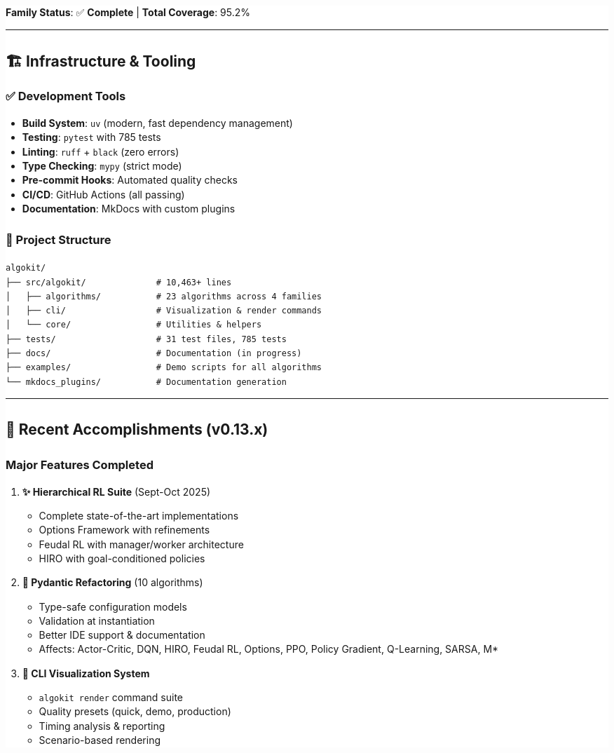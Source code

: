 **Family Status**: ✅ **Complete** | **Total Coverage**: 95.2%

---

## 🏗️ Infrastructure & Tooling

### ✅ Development Tools

- **Build System**: `uv` (modern, fast dependency management)
- **Testing**: `pytest` with 785 tests
- **Linting**: `ruff` + `black` (zero errors)
- **Type Checking**: `mypy` (strict mode)
- **Pre-commit Hooks**: Automated quality checks
- **CI/CD**: GitHub Actions (all passing)
- **Documentation**: MkDocs with custom plugins

### 📁 Project Structure

```
algokit/
├── src/algokit/              # 10,463+ lines
│   ├── algorithms/           # 23 algorithms across 4 families
│   ├── cli/                  # Visualization & render commands
│   └── core/                 # Utilities & helpers
├── tests/                    # 31 test files, 785 tests
├── docs/                     # Documentation (in progress)
├── examples/                 # Demo scripts for all algorithms
└── mkdocs_plugins/           # Documentation generation
```

---

## 🚀 Recent Accomplishments (v0.13.x)

### Major Features Completed

1. **✨ Hierarchical RL Suite** (Sept-Oct 2025)
   - Complete state-of-the-art implementations
   - Options Framework with refinements
   - Feudal RL with manager/worker architecture
   - HIRO with goal-conditioned policies

2. **🔧 Pydantic Refactoring** (10 algorithms)
   - Type-safe configuration models
   - Validation at instantiation
   - Better IDE support & documentation
   - Affects: Actor-Critic, DQN, HIRO, Feudal RL, Options, PPO, Policy Gradient, Q-Learning, SARSA, M*

3. **🎨 CLI Visualization System**
   - `algokit render` command suite
   - Quality presets (quick, demo, production)
   - Timing analysis & reporting
   - Scenario-based rendering
